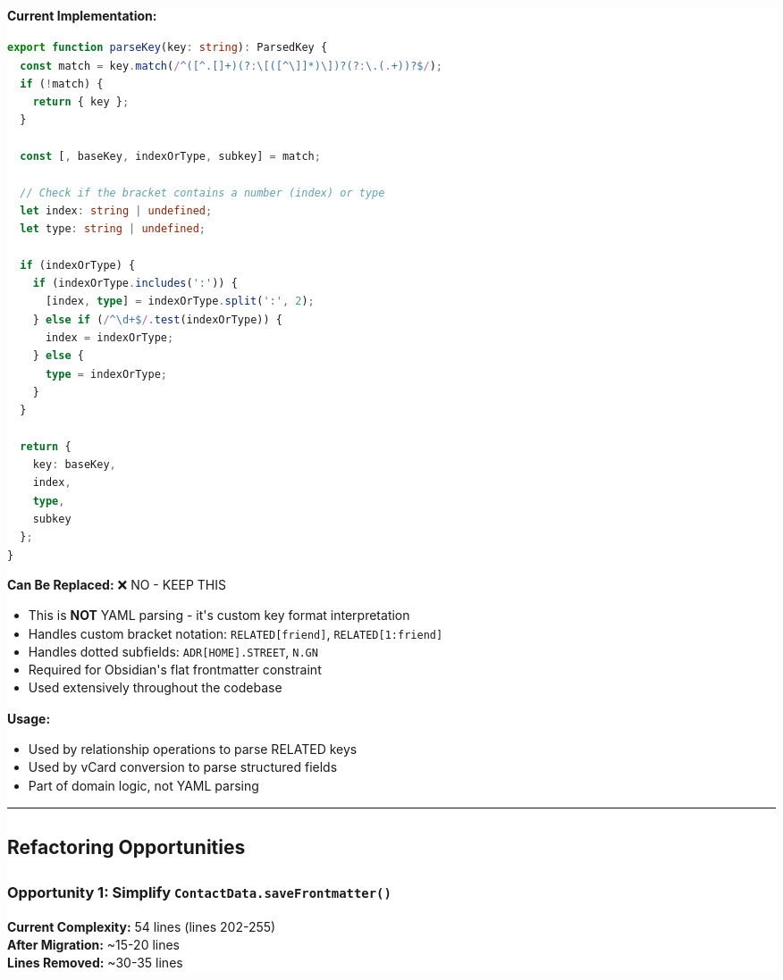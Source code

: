 **Current Implementation:**
```typescript
export function parseKey(key: string): ParsedKey {
  const match = key.match(/^([^.[]+)(?:\[([^\]]*)\])?(?:\.(.+))?$/);
  if (!match) {
    return { key };
  }

  const [, baseKey, indexOrType, subkey] = match;
  
  // Check if the bracket contains a number (index) or type
  let index: string | undefined;
  let type: string | undefined;
  
  if (indexOrType) {
    if (indexOrType.includes(':')) {
      [index, type] = indexOrType.split(':', 2);
    } else if (/^\d+$/.test(indexOrType)) {
      index = indexOrType;
    } else {
      type = indexOrType;
    }
  }

  return {
    key: baseKey,
    index,
    type,
    subkey
  };
}
```

**Can Be Replaced:** ❌ NO - KEEP THIS
- This is **NOT** YAML parsing - it's custom key format interpretation
- Handles custom bracket notation: `RELATED[friend]`, `RELATED[1:friend]`
- Handles dotted subfields: `ADR[HOME].STREET`, `N.GN`
- Required for Obsidian's flat frontmatter constraint
- Used extensively throughout the codebase

**Usage:** 
- Used by relationship operations to parse RELATED keys
- Used by vCard conversion to parse structured fields
- Part of domain logic, not YAML parsing

---

## Refactoring Opportunities

### Opportunity 1: Simplify `ContactData.saveFrontmatter()`

**Current Complexity:** 54 lines (lines 202-255)  
**After Migration:** ~15-20 lines  
**Lines Removed:** ~30-35 lines
